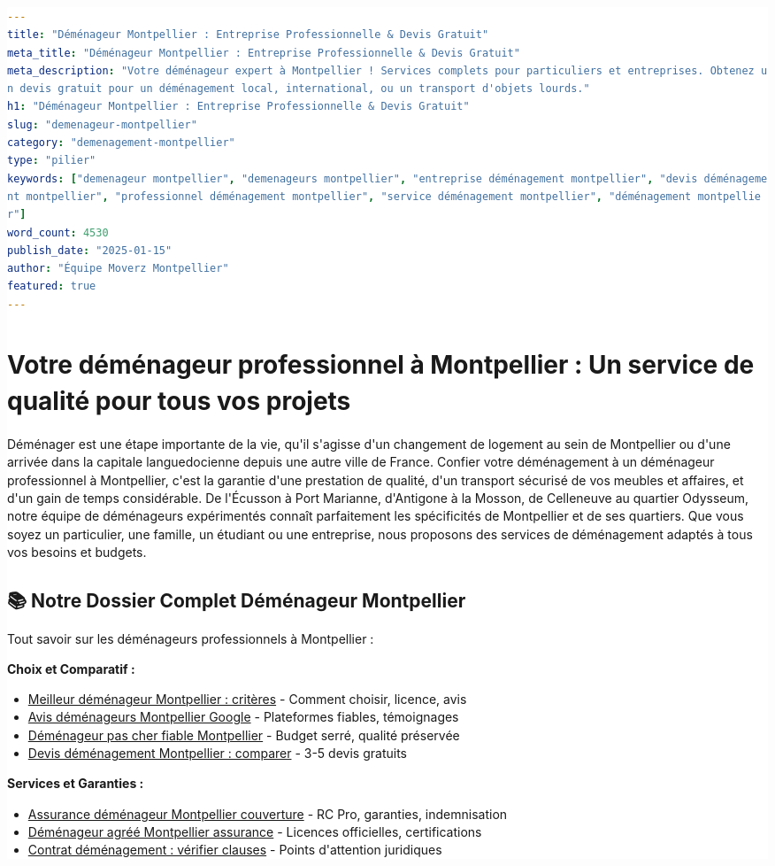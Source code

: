 ```yaml
---
title: "Déménageur Montpellier : Entreprise Professionnelle & Devis Gratuit"
meta_title: "Déménageur Montpellier : Entreprise Professionnelle & Devis Gratuit"
meta_description: "Votre déménageur expert à Montpellier ! Services complets pour particuliers et entreprises. Obtenez un devis gratuit pour un déménagement local, international, ou un transport d'objets lourds."
h1: "Déménageur Montpellier : Entreprise Professionnelle & Devis Gratuit"
slug: "demenageur-montpellier"
category: "demenagement-montpellier"
type: "pilier"
keywords: ["demenageur montpellier", "demenageurs montpellier", "entreprise déménagement montpellier", "devis déménagement montpellier", "professionnel déménagement montpellier", "service déménagement montpellier", "déménagement montpellier"]
word_count: 4530
publish_date: "2025-01-15"
author: "Équipe Moverz Montpellier"
featured: true
---
```


# Votre déménageur professionnel à Montpellier : Un service de qualité pour tous vos projets

Déménager est une étape importante de la vie, qu'il s'agisse d'un changement de logement au sein de Montpellier ou d'une arrivée dans la capitale languedocienne depuis une autre ville de France. Confier votre déménagement à un déménageur professionnel à Montpellier, c'est la garantie d'une prestation de qualité, d'un transport sécurisé de vos meubles et affaires, et d'un gain de temps considérable. De l'Écusson à Port Marianne, d'Antigone à la Mosson, de Celleneuve au quartier Odysseum, notre équipe de déménageurs expérimentés connaît parfaitement les spécificités de Montpellier et de ses quartiers. Que vous soyez un particulier, une famille, un étudiant ou une entreprise, nous proposons des services de déménagement adaptés à tous vos besoins et budgets.

## 📚 Notre Dossier Complet Déménageur Montpellier

Tout savoir sur les déménageurs professionnels à Montpellier :

**Choix et Comparatif :**
- [Meilleur déménageur Montpellier : critères](/blog/demenageur-montpellier/meilleur-demenageur-montpellier-criteres) - Comment choisir, licence, avis
- [Avis déménageurs Montpellier Google](/blog/demenageur-montpellier/avis-demenageurs-montpellier-google) - Plateformes fiables, témoignages
- [Déménageur pas cher fiable Montpellier](/blog/satellites/demenageur-pas-cher-fiable-montpellier) - Budget serré, qualité préservée
- [Devis déménagement Montpellier : comparer](/blog/demenageur-montpellier/devis-demenagement-montpellier-comparer) - 3-5 devis gratuits

**Services et Garanties :**
- [Assurance déménageur Montpellier couverture](/blog/demenageur-montpellier/assurance-demenageur-montpellier-couverture) - RC Pro, garanties, indemnisation
- [Déménageur agréé Montpellier assurance](/blog/demenageur-montpellier/demenageur-agree-montpellier-assurance) - Licences officielles, certifications
- [Contrat déménagement : vérifier clauses](/blog/demenageur-montpellier/contrat-demenagement-verifier-clauses) - Points d'attention juridiques
